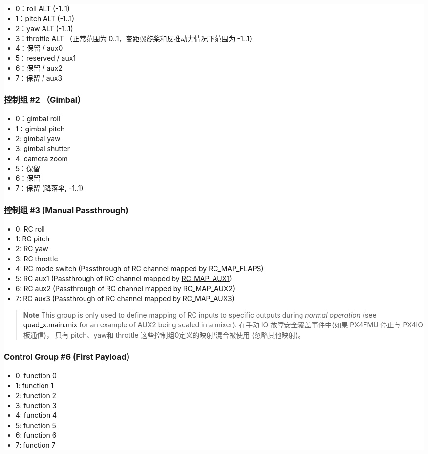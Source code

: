 - 0：roll ALT (-1..1)
- 1：pitch ALT (-1..1)
- 2：yaw ALT (-1..1)
- 3：throttle ALT （正常范围为 0..1，变距螺旋桨和反推动力情况下范围为 -1..1）
- 4：保留 / aux0
- 5：reserved / aux1
- 6：保留 / aux2
- 7：保留 / aux3

### 控制组 #2 （Gimbal）

- 0：gimbal roll
- 1：gimbal pitch
- 2: gimbal yaw
- 3: gimbal shutter
- 4: camera zoom
- 5：保留
- 6：保留
- 7：保留 (降落伞, -1..1)

### 控制组 #3 (Manual Passthrough)

- 0: RC roll
- 1: RC pitch
- 2: RC yaw
- 3: RC throttle
- 4: RC mode switch (Passthrough of RC channel mapped by [RC_MAP_FLAPS](../advanced/parameter_reference.md#RC_MAP_FLAPS))
- 5: RC aux1 (Passthrough of RC channel mapped by [RC_MAP_AUX1](../advanced/parameter_reference.md#RC_MAP_AUX1))
- 6: RC aux2 (Passthrough of RC channel mapped by [RC_MAP_AUX2](../advanced/parameter_reference.md#RC_MAP_AUX2))
- 7: RC aux3 (Passthrough of RC channel mapped by [RC_MAP_AUX3](../advanced/parameter_reference.md#RC_MAP_AUX3))

> **Note** This group is only used to define mapping of RC inputs to specific outputs during *normal operation* (see [quad_x.main.mix](https://github.com/PX4/PX4-Autopilot/blob/master/ROMFS/px4fmu_common/mixers/quad_x.main.mix#L7) for an example of AUX2 being scaled in a mixer). 在手动 IO 故障安全覆盖事件中(如果 PX4FMU 停止与 PX4IO 板通信)， 只有 pitch、yaw和 throttle 这些控制组0定义的映射/混合被使用 (忽略其他映射)。

<a id="control_group_6"></a>

### Control Group #6 (First Payload)

- 0: function 0
- 1: function 1
- 2: function 2
- 3: function 3
- 4: function 4
- 5: function 5
- 6: function 6
- 7: function 7

